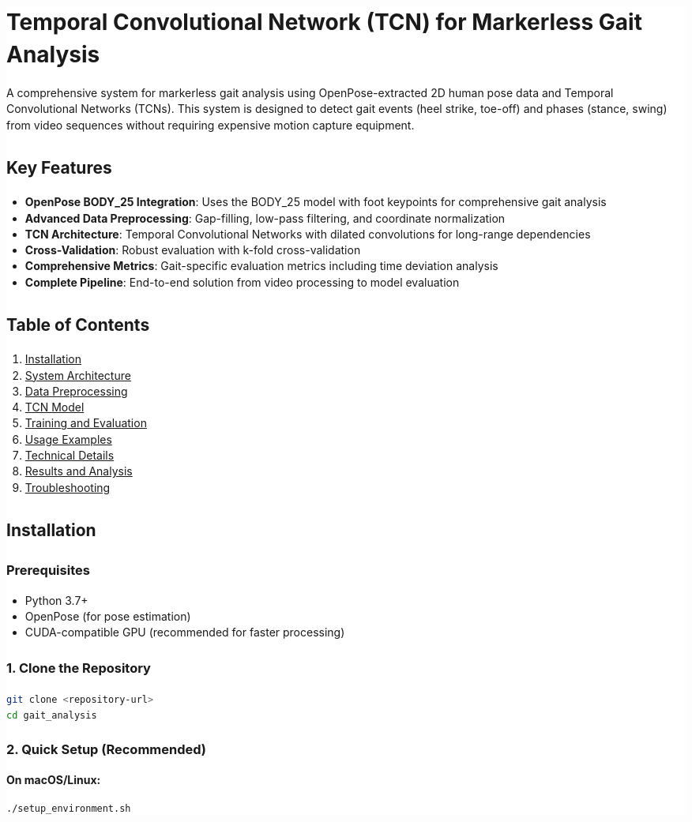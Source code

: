 # Temporal Convolutional Network (TCN) for Markerless Gait Analysis

A comprehensive system for markerless gait analysis using OpenPose-extracted 2D human pose data and Temporal Convolutional Networks (TCNs). This system is designed to detect gait events (heel strike, toe-off) and phases (stance, swing) from video sequences without requiring expensive motion capture equipment.

## Key Features

- **OpenPose BODY_25 Integration**: Uses the BODY_25 model with foot keypoints for comprehensive gait analysis
- **Advanced Data Preprocessing**: Gap-filling, low-pass filtering, and coordinate normalization
- **TCN Architecture**: Temporal Convolutional Networks with dilated convolutions for long-range dependencies
- **Cross-Validation**: Robust evaluation with k-fold cross-validation
- **Comprehensive Metrics**: Gait-specific evaluation metrics including time deviation analysis
- **Complete Pipeline**: End-to-end solution from video processing to model evaluation

## Table of Contents

1. [Installation](#installation)
2. [System Architecture](#system-architecture)
3. [Data Preprocessing](#data-preprocessing)
4. [TCN Model](#tcn-model)
5. [Training and Evaluation](#training-and-evaluation)
6. [Usage Examples](#usage-examples)
7. [Technical Details](#technical-details)
8. [Results and Analysis](#results-and-analysis)
9. [Troubleshooting](#troubleshooting)

## Installation

### Prerequisites

- Python 3.7+
- OpenPose (for pose estimation)
- CUDA-compatible GPU (recommended for faster processing)

### 1. Clone the Repository

```bash
git clone <repository-url>
cd gait_analysis
```

### 2. Quick Setup (Recommended)

**On macOS/Linux:**
```bash
./setup_environment.sh
```
